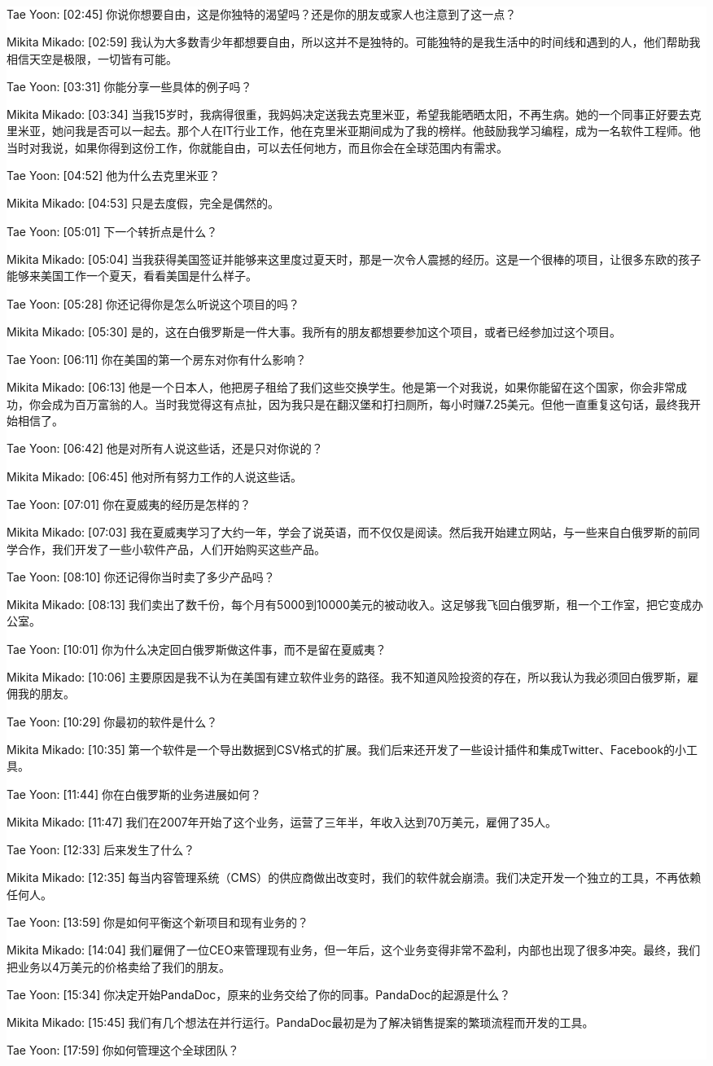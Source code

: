 Tae Yoon: [02:45] 你说你想要自由，这是你独特的渴望吗？还是你的朋友或家人也注意到了这一点？

Mikita Mikado: [02:59] 我认为大多数青少年都想要自由，所以这并不是独特的。可能独特的是我生活中的时间线和遇到的人，他们帮助我相信天空是极限，一切皆有可能。

Tae Yoon: [03:31] 你能分享一些具体的例子吗？

Mikita Mikado: [03:34] 当我15岁时，我病得很重，我妈妈决定送我去克里米亚，希望我能晒晒太阳，不再生病。她的一个同事正好要去克里米亚，她问我是否可以一起去。那个人在IT行业工作，他在克里米亚期间成为了我的榜样。他鼓励我学习编程，成为一名软件工程师。他当时对我说，如果你得到这份工作，你就能自由，可以去任何地方，而且你会在全球范围内有需求。

Tae Yoon: [04:52] 他为什么去克里米亚？

Mikita Mikado: [04:53] 只是去度假，完全是偶然的。

Tae Yoon: [05:01] 下一个转折点是什么？

Mikita Mikado: [05:04] 当我获得美国签证并能够来这里度过夏天时，那是一次令人震撼的经历。这是一个很棒的项目，让很多东欧的孩子能够来美国工作一个夏天，看看美国是什么样子。

Tae Yoon: [05:28] 你还记得你是怎么听说这个项目的吗？

Mikita Mikado: [05:30] 是的，这在白俄罗斯是一件大事。我所有的朋友都想要参加这个项目，或者已经参加过这个项目。

Tae Yoon: [06:11] 你在美国的第一个房东对你有什么影响？

Mikita Mikado: [06:13] 他是一个日本人，他把房子租给了我们这些交换学生。他是第一个对我说，如果你能留在这个国家，你会非常成功，你会成为百万富翁的人。当时我觉得这有点扯，因为我只是在翻汉堡和打扫厕所，每小时赚7.25美元。但他一直重复这句话，最终我开始相信了。

Tae Yoon: [06:42] 他是对所有人说这些话，还是只对你说的？

Mikita Mikado: [06:45] 他对所有努力工作的人说这些话。

Tae Yoon: [07:01] 你在夏威夷的经历是怎样的？

Mikita Mikado: [07:03] 我在夏威夷学习了大约一年，学会了说英语，而不仅仅是阅读。然后我开始建立网站，与一些来自白俄罗斯的前同学合作，我们开发了一些小软件产品，人们开始购买这些产品。

Tae Yoon: [08:10] 你还记得你当时卖了多少产品吗？

Mikita Mikado: [08:13] 我们卖出了数千份，每个月有5000到10000美元的被动收入。这足够我飞回白俄罗斯，租一个工作室，把它变成办公室。

Tae Yoon: [10:01] 你为什么决定回白俄罗斯做这件事，而不是留在夏威夷？

Mikita Mikado: [10:06] 主要原因是我不认为在美国有建立软件业务的路径。我不知道风险投资的存在，所以我认为我必须回白俄罗斯，雇佣我的朋友。

Tae Yoon: [10:29] 你最初的软件是什么？

Mikita Mikado: [10:35] 第一个软件是一个导出数据到CSV格式的扩展。我们后来还开发了一些设计插件和集成Twitter、Facebook的小工具。

Tae Yoon: [11:44] 你在白俄罗斯的业务进展如何？

Mikita Mikado: [11:47] 我们在2007年开始了这个业务，运营了三年半，年收入达到70万美元，雇佣了35人。

Tae Yoon: [12:33] 后来发生了什么？

Mikita Mikado: [12:35] 每当内容管理系统（CMS）的供应商做出改变时，我们的软件就会崩溃。我们决定开发一个独立的工具，不再依赖任何人。

Tae Yoon: [13:59] 你是如何平衡这个新项目和现有业务的？

Mikita Mikado: [14:04] 我们雇佣了一位CEO来管理现有业务，但一年后，这个业务变得非常不盈利，内部也出现了很多冲突。最终，我们把业务以4万美元的价格卖给了我们的朋友。

Tae Yoon: [15:34] 你决定开始PandaDoc，原来的业务交给了你的同事。PandaDoc的起源是什么？

Mikita Mikado: [15:45] 我们有几个想法在并行运行。PandaDoc最初是为了解决销售提案的繁琐流程而开发的工具。

Tae Yoon: [17:59] 你如何管理这个全球团队？
